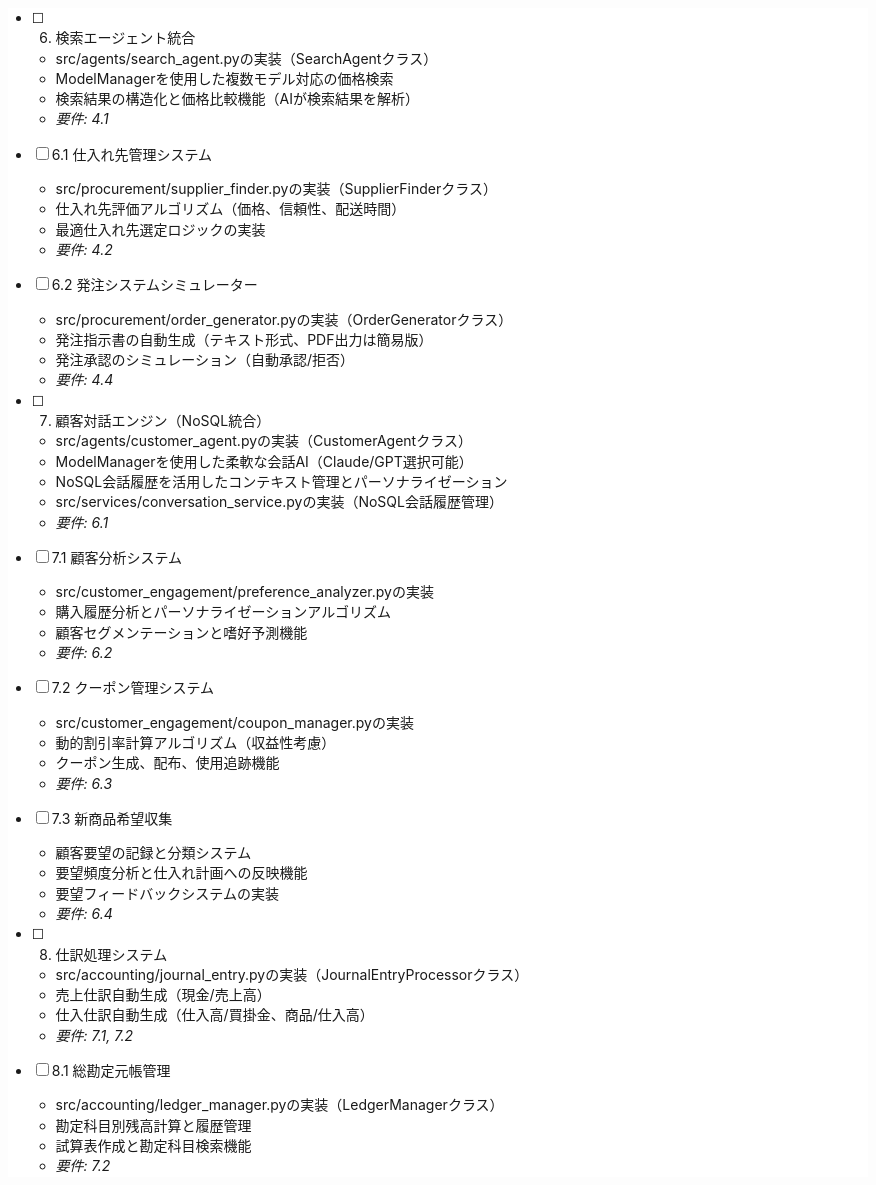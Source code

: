 - [ ] 6. 検索エージェント統合
  - src/agents/search_agent.pyの実装（SearchAgentクラス）
  - ModelManagerを使用した複数モデル対応の価格検索
  - 検索結果の構造化と価格比較機能（AIが検索結果を解析）
  - _要件: 4.1_

- [ ] 6.1 仕入れ先管理システム
  - src/procurement/supplier_finder.pyの実装（SupplierFinderクラス）
  - 仕入れ先評価アルゴリズム（価格、信頼性、配送時間）
  - 最適仕入れ先選定ロジックの実装
  - _要件: 4.2_

- [ ] 6.2 発注システムシミュレーター
  - src/procurement/order_generator.pyの実装（OrderGeneratorクラス）
  - 発注指示書の自動生成（テキスト形式、PDF出力は簡易版）
  - 発注承認のシミュレーション（自動承認/拒否）
  - _要件: 4.4_

- [ ] 7. 顧客対話エンジン（NoSQL統合）
  - src/agents/customer_agent.pyの実装（CustomerAgentクラス）
  - ModelManagerを使用した柔軟な会話AI（Claude/GPT選択可能）
  - NoSQL会話履歴を活用したコンテキスト管理とパーソナライゼーション
  - src/services/conversation_service.pyの実装（NoSQL会話履歴管理）
  - _要件: 6.1_

- [ ] 7.1 顧客分析システム
  - src/customer_engagement/preference_analyzer.pyの実装
  - 購入履歴分析とパーソナライゼーションアルゴリズム
  - 顧客セグメンテーションと嗜好予測機能
  - _要件: 6.2_

- [ ] 7.2 クーポン管理システム
  - src/customer_engagement/coupon_manager.pyの実装
  - 動的割引率計算アルゴリズム（収益性考慮）
  - クーポン生成、配布、使用追跡機能
  - _要件: 6.3_

- [ ] 7.3 新商品希望収集
  - 顧客要望の記録と分類システム
  - 要望頻度分析と仕入れ計画への反映機能
  - 要望フィードバックシステムの実装
  - _要件: 6.4_

- [ ] 8. 仕訳処理システム
  - src/accounting/journal_entry.pyの実装（JournalEntryProcessorクラス）
  - 売上仕訳自動生成（現金/売上高）
  - 仕入仕訳自動生成（仕入高/買掛金、商品/仕入高）
  - _要件: 7.1, 7.2_

- [ ] 8.1 総勘定元帳管理
  - src/accounting/ledger_manager.pyの実装（LedgerManagerクラス）
  - 勘定科目別残高計算と履歴管理
  - 試算表作成と勘定科目検索機能
  - _要件: 7.2_
